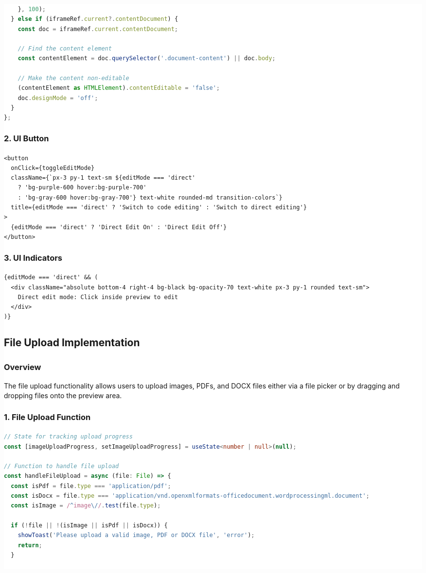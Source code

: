 ```typescript
    }, 100);
  } else if (iframeRef.current?.contentDocument) {
    const doc = iframeRef.current.contentDocument;
    
    // Find the content element
    const contentElement = doc.querySelector('.document-content') || doc.body;
    
    // Make the content non-editable
    (contentElement as HTMLElement).contentEditable = 'false';
    doc.designMode = 'off';
  }
};
```

### 2. UI Button

```tsx
<button
  onClick={toggleEditMode}
  className={`px-3 py-1 text-sm ${editMode === 'direct' 
    ? 'bg-purple-600 hover:bg-purple-700' 
    : 'bg-gray-600 hover:bg-gray-700'} text-white rounded-md transition-colors`}
  title={editMode === 'direct' ? 'Switch to code editing' : 'Switch to direct editing'}
>
  {editMode === 'direct' ? 'Direct Edit On' : 'Direct Edit Off'}
</button>
```

### 3. UI Indicators

```tsx
{editMode === 'direct' && (
  <div className="absolute bottom-4 right-4 bg-black bg-opacity-70 text-white px-3 py-1 rounded text-sm">
    Direct edit mode: Click inside preview to edit
  </div>
)}
```

## File Upload Implementation

### Overview

The file upload functionality allows users to upload images, PDFs, and DOCX files either via a file picker or by dragging and dropping files onto the preview area.

### 1. File Upload Function

```typescript
// State for tracking upload progress
const [imageUploadProgress, setImageUploadProgress] = useState<number | null>(null);

// Function to handle file upload
const handleFileUpload = async (file: File) => {
  const isPdf = file.type === 'application/pdf';
  const isDocx = file.type === 'application/vnd.openxmlformats-officedocument.wordprocessingml.document';
  const isImage = /^image\//.test(file.type);
  
  if (!file || !(isImage || isPdf || isDocx)) {
    showToast('Please upload a valid image, PDF or DOCX file', 'error');
    return;
  }
  
```